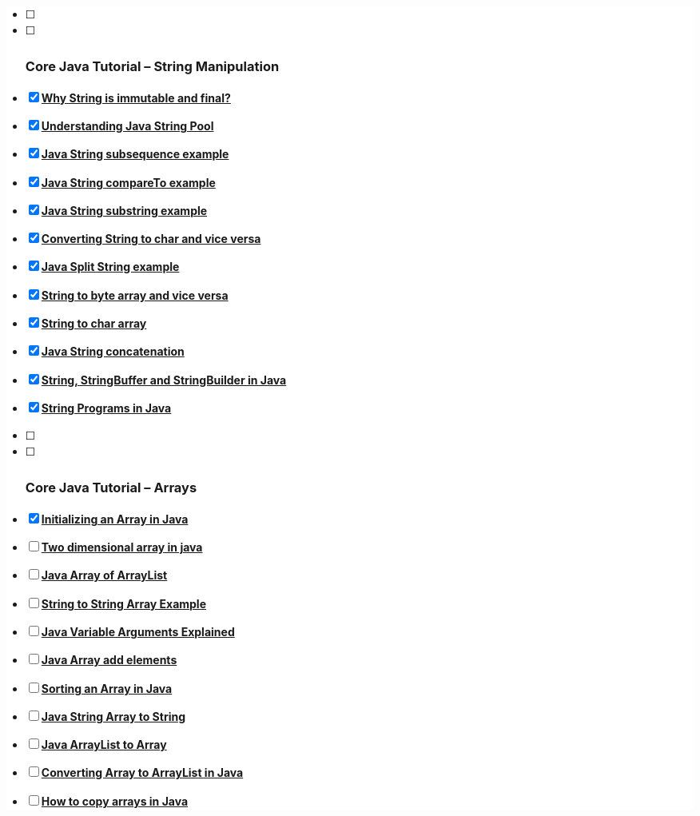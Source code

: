 - [ ] 

- [ ] ### Core Java Tutorial – String Manipulation

- [x] [**Why String is immutable and final?**](https://www.journaldev.com/802/string-immutable-final-java)

- [x] [**Understanding Java String Pool**](https://www.journaldev.com/797/what-is-java-string-pool)

- [x] [**Java String subsequence example**](https://www.journaldev.com/813/java-string-subsequence)

- [x] [**Java String compareTo example**](https://www.journaldev.com/810/java-string-compareto)

- [x] [**Java String substring example**](https://www.journaldev.com/807/java-string-substring)

- [x] [**Converting String to char and vice versa**](https://www.journaldev.com/794/string-char-array-java)

- [x] [**Java Split String example**](https://www.journaldev.com/791/java-string-split)

- [x] [**String to byte array and vice versa**](https://www.journaldev.com/770/string-byte-array-java)

- [x] [**String to char array**](https://www.journaldev.com/766/string-to-char-array-to-string-java)

- [x] [**Java String concatenation**](https://www.journaldev.com/542/string-concatenation-in-java)

- [x] [**String, StringBuffer and StringBuilder in Java**](https://www.journaldev.com/538/string-vs-stringbuffer-vs-stringbuilder)

- [x] [**String Programs in Java**](https://www.journaldev.com/20819/string-programs-in-java)

- [ ] 

- [ ] ### Core Java Tutorial – Arrays

- [x] [**Initializing an Array in Java**](https://www.journaldev.com/750/initialize-array-java)

- [ ] [**Two dimensional array in java**](https://www.journaldev.com/747/two-dimensional-array-java)

- [ ] [**Java Array of ArrayList**](https://www.journaldev.com/744/java-array-of-arraylist-of-array)

- [ ] [**String to String Array Example**](https://www.journaldev.com/776/string-to-array-java)

- [ ] [**Java Variable Arguments Explained**](https://www.journaldev.com/1257/java-varargs)

- [ ] [**Java Array add elements**](https://www.journaldev.com/763/java-array-add-elements)

- [ ] [**Sorting an Array in Java**](https://www.journaldev.com/784/sort-array-java)

- [ ] [**Java String Array to String**](https://www.journaldev.com/773/java-string-array-to-string)

- [ ] [**Java ArrayList to Array**](https://www.journaldev.com/760/java-arraylist-to-array)

- [ ] [**Converting Array to ArrayList in Java**](https://www.journaldev.com/756/java-array-to-list-arraylist)

- [ ] [**How to copy arrays in Java**](https://www.journaldev.com/753/java-copy-array-array-copy-java)
